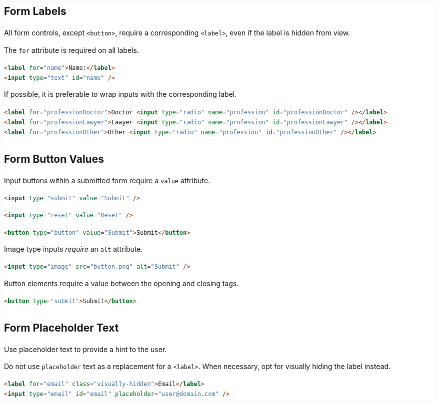 ## Form Labels

All form controls, except `<button>`, require a corresponding `<label>`, even if the label is hidden from view.

The `for` attribute is required on all labels.

```html
<label for="name">Name:</label>
<input type="text" id="name" />
```

If possible, it is preferable to wrap inputs with the corresponding label.

```html
<label for="professionDoctor">Doctor <input type="radio" name="profession" id="professionDoctor" /></label>
<label for="professionLawyer">Lawyer <input type="radio" name="profession" id="professionLawyer" /></label>
<label for="professionOther">Other <input type="radio" name="profession" id="professionOther" /></label>
```

## Form Button Values

Input buttons within a submitted form require a `value` attribute.

```html
<input type="submit" value="Submit" />
```

```html
<input type="reset" value="Reset" />
```

```html
<button type="button" value="Submit">Submit</button>
```

Image type inputs *require* an `alt` attribute.

```html
<input type="image" src="button.png" alt="Submit" />
```

Button elements require a value between the opening and closing tags.

```html
<button type="submit">Submit</button>
```

## Form Placeholder Text

Use placeholder text to provide a hint to the user.

Do not use `placeholder` text as a replacement for a `<label>`. When necessary, opt for visually hiding the label instead.

```html
<label for="email" class="visually-hidden">Email</label>
<input type="email" id="email" placeholder="user@domain.com" />
```
